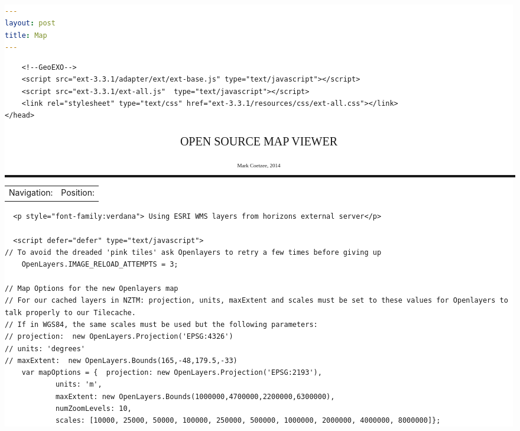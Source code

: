```yaml
---
layout: post
title: Map
---
```


<html>
    <head>
        <title>OpenLayers Example</title>
        <script src="http://www.openlayers.org/api/OpenLayers.js"></script>
        <!--This links to a local copy of the Openlayer JS library, alternatively, you can link directly to it with   
          <script src="http://www.openlayers.org/api/OpenLayers.js"></script> -->
		  
		<!--GeoEXO-->
		<script src="ext-3.3.1/adapter/ext/ext-base.js" type="text/javascript"></script>
		<script src="ext-3.3.1/ext-all.js"  type="text/javascript"></script>
		<link rel="stylesheet" type="text/css" href="ext-3.3.1/resources/css/ext-all.css"></link>
    </head>
  <body>
      <!-- The div for the map 
      <div style="width:800; height:700; border-style:solid; border-width:2px;" id="map"></div>-->
      <p style="font-family:verdana;font-size:20px;text-align:center">OPEN SOURCE MAP VIEWER</p>
      <p style="font-family:verdana;font-size:9px;text-align:center">Mark Coetzee, 2014</p>	  
	  <div style="width:100%; height:80%; border-style:solid; border-width:2px;" id="map"></div>
 
 <table>
    <tr>
        <td>
            Navigation: <div id="navigation" class="olControlNavToolbar"></div>
        </td>
        <td>
            Position: <div id="mouseposition" style="font-size: smaller;"></div>
        </td>
    </tr>
</table>
    
      <p style="font-family:verdana"> Using ESRI WMS layers from horizons external server</p>	  
	  
      <script defer="defer" type="text/javascript">
	// To avoid the dreaded 'pink tiles' ask Openlayers to retry a few times before giving up
        OpenLayers.IMAGE_RELOAD_ATTEMPTS = 3;

	// Map Options for the new Openlayers map
	// For our cached layers in NZTM: projection, units, maxExtent and scales must be set to these values for Openlayers to talk properly to our Tilecache.
	// If in WGS84, the same scales must be used but the following parameters:
	// projection:  new OpenLayers.Projection('EPSG:4326')
	// units: 'degrees'
	// maxExtent:  new OpenLayers.Bounds(165,-48,179.5,-33)
        var mapOptions = { 	projection: new OpenLayers.Projection('EPSG:2193'), 
				units: 'm', 
				maxExtent: new OpenLayers.Bounds(1000000,4700000,2200000,6300000), 
				numZoomLevels: 10, 
				scales: [10000, 25000, 50000, 100000, 250000, 500000, 1000000, 2000000, 4000000, 8000000]};
	